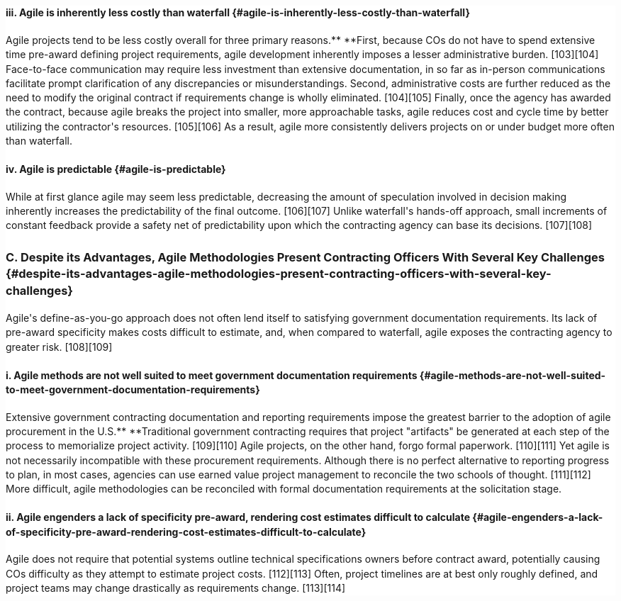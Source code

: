 #### iii. Agile is inherently less costly than waterfall {#agile-is-inherently-less-costly-than-waterfall}

Agile projects tend to be less costly overall for three primary reasons.**  **First, because COs do not have to spend extensive time pre-award defining project requirements, agile development inherently imposes a lesser administrative burden. [103][104]  Face-to-face communication may require less investment than extensive documentation, in so far as in-person communications facilitate prompt clarification of any discrepancies or misunderstandings.  Second, administrative costs are further reduced as the need to modify the original contract if requirements change is wholly eliminated. [104][105]  Finally, once the agency has awarded the contract, because agile breaks the project into smaller, more approachable tasks, agile reduces cost and cycle time by better utilizing the contractor's resources. [105][106]  As a result, agile more consistently delivers projects on or under budget more often than waterfall.

#### iv. Agile is predictable {#agile-is-predictable}

While at first glance agile may seem less predictable, decreasing the amount of speculation involved in decision making inherently increases the predictability of the final outcome. [106][107]  Unlike waterfall's hands-off approach, small increments of constant feedback provide a safety net of predictability upon which the contracting agency can base its decisions. [107][108]

### C. Despite its Advantages, Agile Methodologies Present Contracting Officers With Several Key Challenges {#despite-its-advantages-agile-methodologies-present-contracting-officers-with-several-key-challenges}

Agile's define-as-you-go approach does not often lend itself to satisfying government documentation requirements.  Its lack of pre-award specificity makes costs difficult to estimate, and, when compared to waterfall, agile exposes the contracting agency to greater risk. [108][109]

#### i. Agile methods are not well suited to meet government documentation requirements {#agile-methods-are-not-well-suited-to-meet-government-documentation-requirements}

Extensive government contracting documentation and reporting requirements impose the greatest barrier to the adoption of agile procurement in the U.S.**  **Traditional government contracting requires that project "artifacts" be generated at each step of the process to memorialize project activity. [109][110]  Agile projects, on the other hand, forgo formal paperwork. [110][111]  Yet agile is not necessarily incompatible with these procurement requirements.  Although there is no perfect alternative to reporting progress to plan, in most cases, agencies can use earned value project management to reconcile the two schools of thought. [111][112]  More difficult, agile methodologies can be reconciled with formal documentation requirements at the solicitation stage.

#### ii. Agile engenders a lack of specificity pre-award, rendering cost estimates difficult to calculate {#agile-engenders-a-lack-of-specificity-pre-award-rendering-cost-estimates-difficult-to-calculate}

Agile does not require that potential systems outline technical specifications owners before contract award, potentially causing COs difficulty as they attempt to estimate project costs. [112][113]  Often, project timelines are at best only roughly defined, and project teams may change drastically as requirements change. [113][114]


[^1]: This holds true for both civilian and military procurement systems.  *See generally *Office of the Under Sec'y of Def. for Acquisition, Tech., and Logistics, Report of the Defense Science Board Task Force on Department of Defense Policies and Procedures for the Acquisition of Information Technology (2009) [hereinafter DoD Acquisition Report]. [162]
[^2]: Jay P. Kesan & Rajiv C. Shah, *Shaping Code*, 18 Harv. J.L. & Tech. 319, 373 (2005). [163]
[^3]: *Trends*, IT Dashboard, http://www.itdashboard.gov/export/trends_report (last visited Sept. 6, 2011). [164]
[^4]: *Id.* [165]
[^5]: White House Forum on Modernizing Gov't, Overview and Next Steps 5 (2010). [166]
[^6]: Victor Szalvay, Danube Techs., Inc., [An Introduction to Agile Software Development][167]1 (2004), *available at* http://www.danube.com/docs/Intro\_to\_Agile.pdf. [168]
[^7]: DoD Acquisition Report, *supra* note 1, at 44.  "Rebaselining" occurs when modifications are made to a project's baseline, i.e. its cost, schedule, and performance goals, to reflect changed development circumstances.  U.S. Gov't Accountability Office, GAO-08-925, Information Technology: Agencies Need to Establish Comprehensive Policies to Address Changes to Projects' Costs, Schedule, and Performance Goals 2, 13 (2008). Changes in requirements and objectives (scope creep) was the most commonly cited reason for rebaselining. *Id. *at 8. [169]
[^8]: *Id*. [170]
[^9]: Szalvay, *supra* note 6, at 8. [171]
[^10]: *Id*. [172]
[^11]: Gwanhoo Lee & Weidong Xia, *Toward Agile: An Integrated Analysis of Quantitative and Qualitative Field Data on Software Development Agility*, 34 MIS Q. 87, 88 (2010). [173]
[^12]: Robert Gates, *A Balanced Strategy: Reprogramming the Pentagon for a New Age*, Foreign Aff., Jan./Feb. 2009, at 28, 34. [174]
[^13]: *See *Vivek Kundra, U.S. Chief Info. Officer, White House, 25 Point Implementation Plan to Reform Federal Information Technology Management 17 (2010) (calling for "increased communication with industry" and "high functioning, ‘cross-trained' program teams"). [175]
[^14]: *See *[Memorandum from Peter R. Orszag][176], Dir. of Office of Mgmt. and Budget, Exec. Office of the President, to Heads of Exec. Dep'ts and Agencies 1 (June 28, 2010) [hereinafter Orszag Memorandum] , *available at *http://www.whitehouse.gov/sites/default/files/omb/assets/memoranda_2010/m-10-26.pdf.* * [177]
[^15]: These inefficiencies are troubling, not only because they represent a significant financial cost to the taxpayer, but also because they undoubtedly represent a significant cost to the realization of agency goals.  *See* Stanley N. Sherman, Government Procurement Management 30 (1991).  As President Barack Obama recently noted at the White House Forum on Modernizing Government, "[w]hen we waste billions of dollars, in part because our technology is out of date, that's billions of dollars we're not investing in better schools for our children, in tax relief for our small businesses, in creating jobs and funding research to spur the scientific breakthroughs and economic growth of this new century."  *Attachment B: President's Remarks, in* [White House Forum on Modernizing Government: Overview and Next Steps][178] 17, 18 (2010), *available at *http://www.whitehouse.gov/sites/default/files/omb/assets/modernizing_government/ModernizingGovernmentOverview.pdf. [179]
[^16]: DoD Acquisition Report, *supra *note 1, at 16-17 (noting many large corporations have gained a significant advantage from using agile).  *See* White House Forum On Modernizing Gov't, Overview And Next Steps 9 ("Federal IT projects are too often marked by milestones spaced too far apart.").  *See generally* *infra* Parts III-IV*.* [180]
[^17]: *See *Ralph C. Nash, Jr., *Solutions-Based Contracting: A Better Way To Buy Information Technology?*, 11 Nash & Cibinic Rep. ¶ 17, at 60 (Apr. 1997). [181]
[^18]: A more in-depth examination of the characteristics of waterfall development is discussed *infra* part II. [182]
[^19]: Adrian Royce, *Agile in Government: Successful On-Time Delivery of Software* 1, *in *Conference Papers, 20th Australian Software Engineering Conference (2009). [183]
[^20]: Martin Fowler, *[The New Methodology][184]*, Martin Fowler (Dec. 13, 2005), http://www.martinfowler.com/articles/newMethodology.html. [185]
[^21]: For example, an architect draws up blueprints for a house and hands them off to a contractor for construction.  Should the future homeowner decide after the fact that he wishes to deviate from his original plan, e.g., he prefers the kitchen be five feet wider, such a change would incur substantial time, labor, and material costs as floors are re-laid, pipes re-plumbed, and electrical outlets rewired accordingly. [186]
[^22]: Initially the application of the traditional methodology to the emerging field was much more straightforward.  Room-sized mainframe computers required users to painstakingly code instructions on physical cards, submit them to be processed in batches, and await the result. James O. Coplien & Gertrud Bjørnvig, Lean Architecture: For Agile Software Development, 218 (2010).  Today, however, advances in technology and the personal computer have allowed the software development environment to embody an interactive process whereby software engineers can receive immediate feedback as to their software's success or failure. *Id. *at 218-19 (noting that originally high computing costs drove up the cost of mistakes such that "rigid disciplines ruled." Today, mistakes are cheap.). [187]
[^23]: Fowler, *supra* note 20.  If a federal agency decides that the navigation menu on its new website should be five pixels larger, to make such a change would simply require modifying one or two values in the website's source code, an insubstantial labor cost in a large government contract. [188]
[^24]: *Id*. [189]
[^25]: Information architecture necessities can include the creation of user profiles (personas of hypothetical system users), use cases (an analysis of the tasks those users might perform), and wireframes (the visual layout of the system's interfaces).  *Id.* [190]
[^26]: *See* Fowler, *supra* note 20. [191]
[^27]: Mark Lycett et al., Migrating Agile Methods to* Standardized Development Practice,* Computer, June 2003, at 79, 79. [192]
[^28]: Szalvay, *supra* note 6,* *at 2; Government Contracting for Software Development Course Manual 33 (1994) [hereinafter Course Manual]; Lan Cao & Balasubramaniam Ramesh, *Agile Requirements Engineering Practices: An Empirical Study, *IEEE Software, Jan./Feb. 2008, at 60, 64; Fowler, *supra* note 20 (noting engineers' "nature is to resist change.  The agile methods, however, welcome change"). [193]
[^29]: Fowler, *supra* note 20. [194]
[^30]: Szalvay, *supra* note 6,* *at 1-2; Cao & Ramesh, *supra *note 28, at 63. [195]
[^31]: Cao & Ramesh, *supra *note 28, at 63. [196]
[^32]: *Id*.  Similarities can be drawn between modern software development and the Japanese auto industry forty years ago.  Beginning in the 1970s Japanese auto manufacturers began adopting lean manufacturing practices to develop new vehicles. Michael A. Cusumano, *Japanese Technology Management: Innovations, Transferability, and the Limitations of "Lean" Production* 1 (Sloan Sch. of Mgmt., Mass. Inst. of Tech., Working Paper No. 3477-92, 1992).   Due to this refined approach's reduced overhead, Japanese manufacturers were able to generate thirty percent more profit per vehicle than Chrysler, one-hundred percent more per vehicle than Ford, and two-hundred percent more per vehicle than General Motors. Mary Poppendieck, Cutter Consortium Executive Report, Lean Development and the Predictability Paradox 1 (2003).*  *When compared to Detroit's traditional design and manufacturing practices, Japanese manufacturers produced higher quality vehicles in one-third less time. *Id.*  While in the United States nearly half of all projects missed their target date, in Japan, all but one sixth hit the market on time. *Id.  *Japan's lean-manufacturing methods produced cheaper, more successful cars faster. *Id*. [197]
[^33]: Darrell A. Fruth, *Economic and Institutional Constraints on the Privatization of Government Information Technology Services*, 13 Harv. J.L. & Tech. 521, 524-25 (2000). [198]
[^34]: *Id.* [199]
[^35]: DoD Acquisition Report, *supra *note 1, at 7. [200]
[^36]: A detailed explanation of the evolution to a service-oriented architecture is beyond the scope of this Note, but in simple terms, if one thinks of information as a product, the evolution mimics the move from individual manufacturers producing a good, to a factory producing a good, to that factory adopting an assembly line approach.  A government agency might build a system once, (e.g. an application to calculate the appropriate census block based on a given address,) and then will have subsequent systems query that already-built application, rather than duplicate the functionality.  Any given request for information may go through five, ten, perhaps even a hundred systems, each of which can be procured or upgraded individually.  Interview with Greg Elin, Chief Data Officer, FCC & Michael Byrne, Chief Geographic Info. Officer, FCC, in Wash., D.C., (Mar. 11, 2011) [hereinafter FCC Interview]. [201]
[^37]: *Id*.; Orszag Memorandum, *supra* note 14, at 1 (noting that "[b]y setting the scope of projects to achieve broad-based business transformations rather than focusing on essential business needs, Federal agencies are experiencing substantial cost overruns and lengthy delays in planned deployments.  Compounding the problem, projects persistently fall short of planned functionality and efficiencies once deployed."). [202]
[^38]: *See* *Examining the President's Plan for Eliminating Wasteful Spending in Information Technology: Hearing Before the S. Subcomm. on Fed. Fin. Mgmt., Gov't Info., Fed. Servs., and Int'l Sec.*, 112th Cong. 3-4 (2011) (statement of Vivek Kundra, Fed. Chief Info. Officer, Office of Mgmt. and Budget) (noting that the current procurement model does not align well with the rapid pace of today's technology cycle). [203]
[^39]: Szalvay, *supra* note 6,* *at 1-2. [204]
[^40]: Winston W. Royce, *Managing the Development of Large Software Systems: Concepts and Techniques*, *in * Proceedings of IEEE WESCON (1970), *reprinted in* Proceedings of the Ninth International Conference on Software Engineering 328, 328 (1987). [205]
[^41]: Gen. Servs. Admin. Strategic Info. Tech. Analysis Div., White Paper: Modular Contracting 16, 8 (1997) [hereinafter Modular Contracting White Paper].  *See *Kundra, *supra* note 13, at 17 (noting "[t]he acquisition process can require program managers to specify the government's requirements up front, which can be years in advance of program initiation"); Orszag, *supra* note 14, at 2 (observing that "[h]istorically government IT projects have involved expansive, long-term projects that attempt to change almost every aspect of a business system at once… [and have] taken years, sometimes a decade, and have failed at alarming rates"). [206]
[^42]: Course Manual, *supra* note 28, at 33. [207]
[^43]: *See *W.* *Royce, *supra* note 40, at 328. [208]
[^44]: *Id.* at 329.* * [209]
[^45]: More formally, the standard waterfall process follows five distinct steps: (1) requirements are defined and documented, (2) the system is designed and architected, (3) development teams code the software, (4) the software is tested and validated against the requirements from step one, and finally (5) the system is deployed.  *See id*. at 328-29. [210]
[^46]: Richard K. Cheng, *[On Being Agile][211]*, NextGov, Sept. 23, 2010, http://www.nextgov.com/nextgov/ng\_20100923\_7965.php. [212]
[^47]: Szalvay, *supra* note 6,* *at 1-3; Course Manual, *supra* note 28, at 33.  Such an approach makes sense when it is traced backed to its traditional roots.  Engineers building bridges rely on well-established laws of physics supported by the fundamentals of mathematics, two sciences that are rigidly defined and easily relied upon.  Software development, on the other hand, is not bound by the rules of the physical world.  Gravity, an assumed constant in engineering, has relatively little relevance to programming. [213]
[^48]: *See* Mark Leicester, *[Government Projects the Agile Way: Can It Be Done?][214]*, St. Services Commission (Apr. 16, 2009), http://www.ssc.govt.nz/blog/government-projects-agile-way-can-it-be-done. [215]
[^49]: Modular Contracting White Paper, *supra *note 41, at 7; Cao & Ramesh, *supra *note 28, at 63.  *See Further Details on Modular Contracting Left for Public Meeting–Proposed Rule Adds Little to Clinger-Cohen Act*, 39 Gov't Contractor ¶ 161, Apr. 2, 1997 [hereinafter *Further Details*]. [216]
[^50]: Modular Contracting White Paper, *supra* note 41, at 7 (noting that "forcing this rigidity into the systems development acquisition process – intending to minimize risks and mistakes – can actually exacerbate the same.").  As FCC Geographic Information Officer Michael Byrne commented, "procurement is like a board game.  You are trying to move your pieces to the other side. This would be easy if you had no opponent.  When the other team begins moving forward there's no way to . . . know how to optimally get to the other side, and waterfall software development expects just that. Data changes, technology changes, policy changes, governance changes – this is the opposing player – and there's no way to predict the interaction with my pieces." FCC Interview, *supra* note 36. [217]
[^51]: Sherman, *supra* note 15, at 210-11; Poppendieck, *supra* note 32,* *at 1, 5 (arguing "the more companies attempted to define the process of product development, the less the organization was able to carry out that process"). [218]
[^52]: *Further Details*, *supra* note 49. [219]
[^53]: *Id.* [220]
[^54]: *Id.* Consider the process of documenting the requirements to develop a BlackBerry or iPhone.  Both smartphones are roughly 3×5, square with rounded edges, black, have a keypad and on/off switch, make calls, send and receive e-mail and text messages, browse the internet, and have downloadable applications. On paper they are identical.  It is difficult to objectively describe, for example, "intuitive interface."  Prototyping is the vocabulary agile uses to solve this problem.  FCC Interview, *supra* note 36. [221]
[^55]: Szalvay, *supra* note 6, at 1. [222]
[^56]: Audio recording: Removing Barriers to Organizational Agility, George Washington University Tech Alumni Group Federal Executive Roundtable (Nov. 4, 2010) \[hereinafter Federal Executive Roundtable\] (on file with author). [223]
[^57]: *Id.* [224]
[^58]: *Id.* [225]
[^59]: *Id*.;* *Kundra, *supra note* 13, at 17 (observing *"*the lag between when the [G]overnment defines its requirements and when the contractor begins to deliver is enough time for the technology to fundamentally change"). [226]
[^60]: Federal Executive Roundtable, *supra *note 56. [227]
[^61]: Modular Contracting White Paper, *supra* note 41, at 13. [228]
[^62]: A prime example of such a phenomenon is the U.S. Patent and Trademark Office (PTO).  In 1983 the PTO initiated a billion-dollar automation effort using waterfall.  At the time the PTO's patent files contained some thirty-three million documents, supporting patents issued since 1790, and grew at the rate of approximately one million documents per year.  The goal was to have a fully deployed system by 1990, however by 1987, the PTO began to realize that the program was fatally behind schedule and switched to an agile approach.  Course Manual , *supra* note 28, at 66-67**.  **The PTO was able to successfully deploy its patent search system (CSIR) later that year, and by 1992 had a significant portion of its automation system integrated into its workflow. U.S. Gov't Accountability Office, GAO/AIMD-93-15, Patent and Trademark Office: Key Processes For Managing Automated Patent Development Are Weak 4 (1993). [229]
[^63]: *See generally* Szalvay, *supra* note 6, at 1.  The ability to adapt to change has implications beyond project efficiency as well.  Hackers, cyber terrorists, and other malcontents are not bound by the rigidity of waterfall and are often able to adapt more rapidly to government countermeasures than the Government can develop defenses.  *See* Federal Executive Roundtable, *supra *note 56.  Similarly, after spending nearly two years and 0 million dollars developing handheld computers for use in conjunction with the 2010 census, the U.S. Census Bureau was forced to drop its plans and revert to paper-based collection when it realized the waterfall approach it had adopted would not deliver a working system in time for the census data collection.  White House Forum, *supra *note 5, at 5-6. [230]
[^64]: The Federal Communications Commission recently procured the National Broadband Map using an agile framework.  Within six months, the agencies had a working prototype, and six months following that, a final product.  Less than ten percent of the project's total funding was used to make a prototype, the source code of which being distributed alongside the project's RFQ.  The contract's first deliverable was requirements documentation outlining a project management plan, but daily scrum meetings provided both agency and contractor the opportunity to revise requirements.  FCC Interview, *supra *note 36. [231]
[^65]: Project assumptions might typically include the format of input data, deadlines, technology, policy, or governance.  FCC Interview, *supra *note 36. [232]
[^66]: Modular Contracting White Paper, *supra* note 41, at 7. [233]
[^67]: Poppendieck, *supra* note 32, at 6. [234]
[^68]: Sherman, *supra* note 15, at 222-24. [235]
[^69]: While documentation may memorialize requirements, the act of documentation delays the information's communication and prevents meaningful dialog regarding the project specifications. [236]
[^70]: Poppendieck, *supra *note 32 at 6. [237]
[^71]: Federal Executive Roundtable, *supra *note 56. [238]
[^72]: Lee & Xia, *supra* note 11, at 88. [239]
[^73]: *Id*. at 89. [240]
[^74]: Szalvay, *supra* note 6, at 3; Poppendieck, *supra *note 32, at 11-12. [241]
[^75]: Cheng, *supra *note 46. [242]
[^76]: From the agency's perspective, an agile backlog is simply a wish list of features in priority of business value, wherein the agency lists the functionality it desires from a system and when that can be expected.  From the contractor's perspective, the backlog is a to-do list, in order of priority, listing the project deliverables and their deadlines. [243]
[^77]: For a more detailed explanation, *see *Fowler, *supra* note 20. [244]
[^78]: Poppendieck, *supra *note 32, at 9. [245]
[^79]: *See* Lee & Xia, *supra* note 11, at 89. [246]
[^80]: Federal Executive Roundtable, *supra *note 56. [247]
[^81]: Lee & Xia, *supra* note 11, at 90. [248]
[^82]: *Id. *at 89, 92. [249]
[^83]: *Id.* at 89. [250]
[^84]: Cao & Ramesh,* supra *note 28, at 63. [251]
[^85]: *Id*. at 64. [252]
[^86]: *See *Fowler, *supra* note 20. [253]
[^87]: Federal Executive Roundtable, *supra *note 56. [254]
[^88]: Cao & Ramesh, *supra *note 28, at 60. [255]
[^89]: *See id.* at 63. [256]
[^90]: Poppendieck, *supra *note 32, at 3. [257]
[^91]: *See* Szalvay, *supra* note 6, at 6. [258]
[^92]: *See *Royce, *supra *note 19, at 4. [259]
[^93]: DoD Acquisition Report,* supra* note 1, at 47-48. [260]
[^94]: *Id*. [261]
[^95]: *Id*. [262]
[^96]: Royce, *supra* note 19, at 4. [263]
[^97]: Szalvay, *supra* note 6, at 8. [264]
[^98]: Cao & Ramesh, *supra* note 28, at 64. [265]
[^99]: *Id*. [266]
 [1]: #note-2020-1 "This holds true for both civilian and military procurement systems.  See generally Office of the Under Sec'y of Def. for Acquisition, Tech., and Logistics, Report of the Defense Science Board Task Force on Department of Defense Policies and Procedures for the Acquisition of Information Technology (2009) [hereinafter DoD Acquisition Report]."
 [2]: #note-2020-2 "Jay P. Kesan & Rajiv C. Shah, Shaping Code, 18 Harv. J.L. & Tech. 319, 373 (2005)."
 [3]: #note-2020-3 "Trends, IT Dashboard, http://www.itdashboard.gov/export/trends_report (last visited Sept. 6, 2011)."
 [4]: #note-2020-4 "Id."
 [5]: #note-2020-5 "White House Forum on Modernizing Gov't, Overview and Next Steps 5 (2010)."
 [6]: #note-2020-6 "Victor Szalvay, Danube Techs., Inc., An Introduction to Agile Software Development1 (2004), available at http://www.danube.com/docs/Intro_to_Agile.pdf."
 [7]: #note-2020-7 "DoD Acquisition Report, supra note 1, at 44.  "Rebaselining" occurs when modifications are made to a project's baseline, i.e. its cost, schedule, and performance goals, to reflect changed development circumstances.  U.S. Gov't Accountability Office, GAO-08-925, Information Technology: Agencies Need to Establish Comprehensive Policies to Address Changes to Projects' Costs, Schedule, and Performance Goals 2, 13 (2008). Changes in requirements and objectives (scope creep) was the most commonly cited reason for rebaselining. Id. at 8."
 [8]: #note-2020-8 "Id."
 [9]: #note-2020-9 "Szalvay, supra note 6, at 8."
 [10]: #note-2020-10 "Id."
 [11]: #note-2020-11 "Gwanhoo Lee & Weidong Xia, Toward Agile: An Integrated Analysis of Quantitative and Qualitative Field Data on Software Development Agility, 34 MIS Q. 87, 88 (2010)."
 [12]: #note-2020-12 "Robert Gates, A Balanced Strategy: Reprogramming the Pentagon for a New Age, Foreign Aff., Jan./Feb. 2009, at 28, 34."
 [13]: #note-2020-13 "See Vivek Kundra, U.S. Chief Info. Officer, White House, 25 Point Implementation Plan to Reform Federal Information Technology Management 17 (2010) (calling for "increased communication with industry" and "high functioning, ‘cross-trained' program teams")."
 [14]: #note-2020-14 "See Memorandum from Peter R. Orszag, Dir. of Office of Mgmt. and Budget, Exec. Office of the President, to Heads of Exec. Dep'ts and Agencies 1 (June 28, 2010) [hereinafter Orszag Memorandum] , available at http://www.whitehouse.gov/sites/default/files/omb/assets/memoranda_2010/m-10-26.pdf."
 [15]: #note-2020-15 "These inefficiencies are troubling, not only because they represent a significant financial cost to the taxpayer, but also because they undoubtedly represent a significant cost to the realization of agency goals.  See Stanley N. Sherman, Government Procurement Management 30 (1991).  As President Barack Obama recently noted at the White House Forum on Modernizing Government, "[w]hen we waste billions of dollars, in part because our technology is out of date, that's billions of dollars we're not investing in better schools for our children, in tax relief for our small businesses, in creating jobs and funding research to spur the scientific breakthroughs and economic growth of this new century."  Attachment B: President's Remarks, in White House Forum on Modernizing Government: Overview and Next Steps 17, 18 (2010), available at http://www.whitehouse.gov/sites/default/files/omb/assets/modernizing_government/ModernizingGovernmentOverview.pdf."
 [16]: #note-2020-16 "DoD Acquisition Report, supra note 1, at 16-17 (noting many large corporations have gained a significant advantage from using agile).  See White House Forum On Modernizing Gov't, Overview And Next Steps 9 ("Federal IT projects are too often marked by milestones spaced too far apart.").  See generally infra Parts III-IV."
 [17]: #note-2020-17 "See Ralph C. Nash, Jr., Solutions-Based Contracting: A Better Way To Buy Information Technology?, 11 Nash & Cibinic Rep. ¶ 17, at 60 (Apr. 1997)."
 [18]: #note-2020-18 "A more in-depth examination of the characteristics of waterfall development is discussed infra part II."
 [19]: #note-2020-19 "Adrian Royce, Agile in Government: Successful On-Time Delivery of Software 1, in Conference Papers, 20th Australian Software Engineering Conference (2009)."
 [20]: #note-2020-20 "Martin Fowler, The New Methodology, Martin Fowler (Dec. 13, 2005), http://www.martinfowler.com/articles/newMethodology.html."
 [21]: #note-2020-21 "For example, an architect draws up blueprints for a house and hands them off to a contractor for construction.  Should the future homeowner decide after the fact that he wishes to deviate from his original plan, e.g., he prefers the kitchen be five feet wider, such a change would incur substantial time, labor, and material costs as floors are re-laid, pipes re-plumbed, and electrical outlets rewired accordingly."
 [22]: #note-2020-22 "Initially the application of the traditional methodology to the emerging field was much more straightforward.  Room-sized mainframe computers required users to painstakingly code instructions on physical cards, submit them to be processed in batches, and await the result. James O. Coplien & Gertrud Bjørnvig, Lean Architecture: For Agile Software Development, 218 (2010).  Today, however, advances in technology and the personal computer have allowed the software development environment to embody an interactive process whereby software engineers can receive immediate feedback as to their software's success or failure. Id. at 218-19 (noting that originally high computing costs drove up the cost of mistakes such that "rigid disciplines ruled." Today, mistakes are cheap.)."
 [23]: #note-2020-23 "Fowler, supra note 20.  If a federal agency decides that the navigation menu on its new website should be five pixels larger, to make such a change would simply require modifying one or two values in the website's source code, an insubstantial labor cost in a large government contract."
 [24]: #note-2020-24 "Id."
 [25]: #note-2020-25 "Information architecture necessities can include the creation of user profiles (personas of hypothetical system users), use cases (an analysis of the tasks those users might perform), and wireframes (the visual layout of the system's interfaces).  Id."
 [26]: #note-2020-26 "See Fowler, supra note 20."
 [27]: #note-2020-27 "Mark Lycett et al., Migrating Agile Methods to Standardized Development Practice, Computer, June 2003, at 79, 79."
 [28]: #note-2020-28 "Szalvay, supra note 6, at 2; Government Contracting for Software Development Course Manual 33 (1994) [hereinafter Course Manual]; Lan Cao & Balasubramaniam Ramesh, Agile Requirements Engineering Practices: An Empirical Study, IEEE Software, Jan./Feb. 2008, at 60, 64; Fowler, supra note 20 (noting engineers' "nature is to resist change.  The agile methods, however, welcome change")."
 [29]: #note-2020-29 "Fowler, supra note 20."
 [30]: #note-2020-30 "Szalvay, supra note 6, at 1-2; Cao & Ramesh, supra note 28, at 63."
 [31]: #note-2020-31 "Cao & Ramesh, supra note 28, at 63."
 [32]: #note-2020-32 "Id.  Similarities can be drawn between modern software development and the Japanese auto industry forty years ago.  Beginning in the 1970s Japanese auto manufacturers began adopting lean manufacturing practices to develop new vehicles. Michael A. Cusumano, Japanese Technology Management: Innovations, Transferability, and the Limitations of "Lean" Production 1 (Sloan Sch. of Mgmt., Mass. Inst. of Tech., Working Paper No. 3477-92, 1992).   Due to this refined approach's reduced overhead, Japanese manufacturers were able to generate thirty percent more profit per vehicle than Chrysler, one-hundred percent more per vehicle than Ford, and two-hundred percent more per vehicle than General Motors. Mary Poppendieck, Cutter Consortium Executive Report, Lean Development and the Predictability Paradox 1 (2003).  When compared to Detroit's traditional design and manufacturing practices, Japanese manufacturers produced higher quality vehicles in one-third less time. Id.  While in the United States nearly half of all projects missed their target date, in Japan, all but one sixth hit the market on time. Id.  Japan's lean-manufacturing methods produced cheaper, more successful cars faster. Id."
 [33]: #note-2020-33 "Darrell A. Fruth, Economic and Institutional Constraints on the Privatization of Government Information Technology Services, 13 Harv. J.L. & Tech. 521, 524-25 (2000)."
 [34]: #note-2020-34 "Id."
 [35]: #note-2020-35 "DoD Acquisition Report, supra note 1, at 7."
 [36]: #note-2020-36 "A detailed explanation of the evolution to a service-oriented architecture is beyond the scope of this Note, but in simple terms, if one thinks of information as a product, the evolution mimics the move from individual manufacturers producing a good, to a factory producing a good, to that factory adopting an assembly line approach.  A government agency might build a system once, (e.g. an application to calculate the appropriate census block based on a given address,) and then will have subsequent systems query that already-built application, rather than duplicate the functionality.  Any given request for information may go through five, ten, perhaps even a hundred systems, each of which can be procured or upgraded individually.  Interview with Greg Elin, Chief Data Officer, FCC & Michael Byrne, Chief Geographic Info. Officer, FCC, in Wash., D.C., (Mar. 11, 2011) [hereinafter FCC Interview]."
 [37]: #note-2020-37 "Id.; Orszag Memorandum, supra note 14, at 1 (noting that "[b]y setting the scope of projects to achieve broad-based business transformations rather than focusing on essential business needs, Federal agencies are experiencing substantial cost overruns and lengthy delays in planned deployments.  Compounding the problem, projects persistently fall short of planned functionality and efficiencies once deployed.")."
 [38]: #note-2020-38 "See Examining the President's Plan for Eliminating Wasteful Spending in Information Technology: Hearing Before the S. Subcomm. on Fed. Fin. Mgmt., Gov't Info., Fed. Servs., and Int'l Sec., 112th Cong. 3-4 (2011) (statement of Vivek Kundra, Fed. Chief Info. Officer, Office of Mgmt. and Budget) (noting that the current procurement model does not align well with the rapid pace of today's technology cycle)."
 [39]: #note-2020-39 "Szalvay, supra note 6, at 1-2."
 [40]: #note-2020-40 "Winston W. Royce, Managing the Development of Large Software Systems: Concepts and Techniques, in  Proceedings of IEEE WESCON (1970), reprinted in Proceedings of the Ninth International Conference on Software Engineering 328, 328 (1987)."
 [41]: #note-2020-41 "Gen. Servs. Admin. Strategic Info. Tech. Analysis Div., White Paper: Modular Contracting 16, 8 (1997) [hereinafter Modular Contracting White Paper].  See Kundra, supra note 13, at 17 (noting "[t]he acquisition process can require program managers to specify the government's requirements up front, which can be years in advance of program initiation"); Orszag, supra note 14, at 2 (observing that "[h]istorically government IT projects have involved expansive, long-term projects that attempt to change almost every aspect of a business system at once… [and have] taken years, sometimes a decade, and have failed at alarming rates")."
 [42]: #note-2020-42 "Course Manual, supra note 28, at 33."
 [43]: #note-2020-43 "See W. Royce, supra note 40, at 328."
 [44]: #note-2020-44 "Id. at 329."
 [45]: #note-2020-45 "More formally, the standard waterfall process follows five distinct steps: (1) requirements are defined and documented, (2) the system is designed and architected, (3) development teams code the software, (4) the software is tested and validated against the requirements from step one, and finally (5) the system is deployed.  See id. at 328-29."
 [46]: #note-2020-46 "Richard K. Cheng, On Being Agile, NextGov, Sept. 23, 2010, http://www.nextgov.com/nextgov/ng_20100923_7965.php."
 [47]: #note-2020-47 "Szalvay, supra note 6, at 1-3; Course Manual, supra note 28, at 33.  Such an approach makes sense when it is traced backed to its traditional roots.  Engineers building bridges rely on well-established laws of physics supported by the fundamentals of mathematics, two sciences that are rigidly defined and easily relied upon.  Software development, on the other hand, is not bound by the rules of the physical world.  Gravity, an assumed constant in engineering, has relatively little relevance to programming."
 [48]: #note-2020-48 "See Mark Leicester, Government Projects the Agile Way: Can It Be Done?, St. Services Commission (Apr. 16, 2009), http://www.ssc.govt.nz/blog/government-projects-agile-way-can-it-be-done."
 [49]: #note-2020-49 "Modular Contracting White Paper, supra note 41, at 7; Cao & Ramesh, supra note 28, at 63.  See Further Details on Modular Contracting Left for Public Meeting–Proposed Rule Adds Little to Clinger-Cohen Act, 39 Gov't Contractor ¶ 161, Apr. 2, 1997 [hereinafter Further Details]."
 [50]: #note-2020-50 "Modular Contracting White Paper, supra note 41, at 7 (noting that "forcing this rigidity into the systems development acquisition process – intending to minimize risks and mistakes – can actually exacerbate the same.").  As FCC Geographic Information Officer Michael Byrne commented, "procurement is like a board game.  You are trying to move your pieces to the other side. This would be easy if you had no opponent.  When the other team begins moving forward there's no way to . . . know how to optimally get to the other side, and waterfall software development expects just that. Data changes, technology changes, policy changes, governance changes – this is the opposing player – and there's no way to predict the interaction with my pieces." FCC Interview, supra note 36."
 [51]: #note-2020-51 "Sherman, supra note 15, at 210-11; Poppendieck, supra note 32, at 1, 5 (arguing "the more companies attempted to define the process of product development, the less the organization was able to carry out that process")."
 [52]: #note-2020-52 "Further Details, supra note 49."
 [53]: #note-2020-53 "Id."
 [54]: #note-2020-54 "Id. Consider the process of documenting the requirements to develop a BlackBerry or iPhone.  Both smartphones are roughly 3×5, square with rounded edges, black, have a keypad and on/off switch, make calls, send and receive e-mail and text messages, browse the internet, and have downloadable applications. On paper they are identical.  It is difficult to objectively describe, for example, "intuitive interface."  Prototyping is the vocabulary agile uses to solve this problem.  FCC Interview, supra note 36."
 [55]: #note-2020-55 "Szalvay, supra note 6, at 1."
 [56]: #note-2020-56 "Audio recording: Removing Barriers to Organizational Agility, George Washington University Tech Alumni Group Federal Executive Roundtable (Nov. 4, 2010) [hereinafter Federal Executive Roundtable] (on file with author)."
 [57]: #note-2020-57 "Id."
 [58]: #note-2020-58 "Id."
 [59]: #note-2020-59 "Id.; Kundra, supra note 13, at 17 (observing "the lag between when the [G]overnment defines its requirements and when the contractor begins to deliver is enough time for the technology to fundamentally change")."
 [60]: #note-2020-60 "Federal Executive Roundtable, supra note 56."
 [61]: #note-2020-61 "Modular Contracting White Paper, supra note 41, at 13."
 [62]: #note-2020-62 "A prime example of such a phenomenon is the U.S. Patent and Trademark Office (PTO).  In 1983 the PTO initiated a billion-dollar automation effort using waterfall.  At the time the PTO's patent files contained some thirty-three million documents, supporting patents issued since 1790, and grew at the rate of approximately one million documents per year.  The goal was to have a fully deployed system by 1990, however by 1987, the PTO began to realize that the program was fatally behind schedule and switched to an agile approach.  Course Manual , supra note 28, at 66-67.  The PTO was able to successfully deploy its patent search system (CSIR) later that year, and by 1992 had a significant portion of its automation system integrated into its workflow. U.S. Gov't Accountability Office, GAO/AIMD-93-15, Patent and Trademark Office: Key Processes For Managing Automated Patent Development Are Weak 4 (1993)."
 [63]: #note-2020-63 "See generally Szalvay, supra note 6, at 1.  The ability to adapt to change has implications beyond project efficiency as well.  Hackers, cyber terrorists, and other malcontents are not bound by the rigidity of waterfall and are often able to adapt more rapidly to government countermeasures than the Government can develop defenses.  See Federal Executive Roundtable, supra note 56.  Similarly, after spending nearly two years and 0 million dollars developing handheld computers for use in conjunction with the 2010 census, the U.S. Census Bureau was forced to drop its plans and revert to paper-based collection when it realized the waterfall approach it had adopted would not deliver a working system in time for the census data collection.  White House Forum, supra note 5, at 5-6."
 [64]: #note-2020-64 "The Federal Communications Commission recently procured the National Broadband Map using an agile framework.  Within six months, the agencies had a working prototype, and six months following that, a final product.  Less than ten percent of the project's total funding was used to make a prototype, the source code of which being distributed alongside the project's RFQ.  The contract's first deliverable was requirements documentation outlining a project management plan, but daily scrum meetings provided both agency and contractor the opportunity to revise requirements.  FCC Interview, supra note 36."
 [65]: #note-2020-65 "Project assumptions might typically include the format of input data, deadlines, technology, policy, or governance.  FCC Interview, supra note 36."
 [66]: #note-2020-66 "Modular Contracting White Paper, supra note 41, at 7."
 [67]: #note-2020-67 "Poppendieck, supra note 32, at 6."
 [68]: #note-2020-68 "Sherman, supra note 15, at 222-24."
 [69]: #note-2020-69 "While documentation may memorialize requirements, the act of documentation delays the information's communication and prevents meaningful dialog regarding the project specifications."
 [70]: #note-2020-70 "Poppendieck, supra note 32 at 6."
 [71]: #note-2020-71 "Federal Executive Roundtable, supra note 56."
 [72]: #note-2020-72 "Lee & Xia, supra note 11, at 88."
 [73]: #note-2020-73 "Id. at 89."
 [74]: #note-2020-74 "Szalvay, supra note 6, at 3; Poppendieck, supra note 32, at 11-12."
 [76]: #note-2020-75 "Cheng, supra note 46."
 [77]: #note-2020-76 "From the agency's perspective, an agile backlog is simply a wish list of features in priority of business value, wherein the agency lists the functionality it desires from a system and when that can be expected.  From the contractor's perspective, the backlog is a to-do list, in order of priority, listing the project deliverables and their deadlines."
 [78]: #note-2020-77 "For a more detailed explanation, see Fowler, supra note 20."
 [79]: #note-2020-78 "Poppendieck, supra note 32, at 9."
 [80]: #note-2020-79 "See Lee & Xia, supra note 11, at 89."
 [81]: #note-2020-80 "Federal Executive Roundtable, supra note 56."
 [82]: #note-2020-81 "Lee & Xia, supra note 11, at 90."
 [83]: #note-2020-82 "Id. at 89, 92."
 [84]: #note-2020-83 "Id. at 89."
 [85]: #note-2020-84 "Cao & Ramesh, supra note 28, at 63."
 [86]: #note-2020-85 "Id. at 64."
 [87]: #note-2020-86 "See Fowler, supra note 20."
 [88]: #note-2020-87 "Federal Executive Roundtable, supra note 56."
 [89]: #note-2020-88 "Cao & Ramesh, supra note 28, at 60."
 [90]: #note-2020-89 "See id. at 63."
 [91]: #note-2020-90 "Poppendieck, supra note 32, at 3."
 [92]: #note-2020-91 "See Szalvay, supra note 6, at 6."
 [93]: #note-2020-92 "See Royce, supra note 19, at 4."
 [94]: #note-2020-93 "DoD Acquisition Report, supra note 1, at 47-48."
 [95]: #note-2020-94 "Id."
 [96]: #note-2020-95 "Id."
 [97]: #note-2020-96 "Royce, supra note 19, at 4."
 [98]: #note-2020-97 "Szalvay, supra note 6, at 8."
 [99]: #note-2020-98 "Cao & Ramesh, supra note 28, at 64."
 [100]: #note-2020-99 "Id."
 [101]: #note-2020-100 "Id.; DoD Acquisition Report, supra note 1, at 53."
 [102]: #note-2020-101 "Cao & Ramesh, supra note 28, at 65."
 [103]: #note-2020-102 "DoD Acquisition Report, supra note 1, at 47-48."
 [104]: #note-2020-103 "Cao & Ramesh, supra note 28, at 65."
 [105]: #note-2020-104 "Id."
 [106]: #note-2020-105 "DoD Acquisition Report, supra note 1, at 53.  See Poppendieck, supra note 32, at 15."
 [107]: #note-2020-106 "See Poppendieck, supra note 32, at 3."
 [108]: #note-2020-107 "Id.; DoD Acquisition Report, supra note 1, at 47-48, 53."
 [109]: #note-2020-108 "Chief among agile's criticisms in the private sector may be that its emphasis on functional, rather than technical requirements often underserves the project's non-functional goals.  Cao & Ramesh, supra note 28, at 64-65."
 [110]: #note-2020-109 "Glen B. Alleman et al., Making Agile Development Work in A Government Contracting Environment, in  Conference Papers, Agile Dev. Conference 114, 114 (2003)."
 [111]: #note-2020-110 "Cao & Ramesh, supra note 28, at 64."
 [112]: #note-2020-111 "Earned value project management relies on progress payments, which are payments based on the value the contractor earned during that period rather than on the level of completion as it relates to an established project plan.  Alleman et al., supra note 109, at 114."
 [113]: #note-2020-112 "Cao & Ramesh, supra note 28, at 64-65."
 [114]: #note-2020-113 "Id."
 [115]: #note-2020-114 "Cheng, supra note 46."
 [116]: #note-2020-115 "Id.  Multiple, small investments of time and effort acknowledge that humans make mistakes and mitigates project risk through independent, componentized steps.  FCC Interview, supra note 36."
 [117]: #note-2020-116 "Early engagement between technical contacts, COs, and legal teams is crucial to a successful project.  The process itself should be agile.  The requirements writing process should not be waterfall if the project is not.  FCC Interview, supra note 36."
 [118]: #note-2020-117 "Cheng, supra note 46."
 [119]: #note-2020-118 "Sherman, supra note 15, at 3."
 [120]: #note-2020-119 "Cheng, supra note 46."
 [121]: #note-2020-120 "Fowler, supra note 20."
 [122]: #note-2020-121 "Cheng, supra note 46 (commenting "[a]n entrenched project management culture has yet to give up rigid parameters, documentation and processes").  See Hilary Berger, Agile Development in a Bureaucratic Arena, 27 Int'l J. of Info. Mgmt. 386, 392 (2007) (noting "where the organizational nature is one of bureaucracy and hierarchical status," a culture "counter-productive to [a]gile development" emerges because "management driven responsibility inhibits the fast, authoritative decision-making activities" that are "crucial" to agile)."
 [123]: #note-2020-122 "See Jerry Mechling & Victoria Sweeney, Overcoming Budget Barriers: Funding IT Projects in The Public Sector 14 (1997)."
 [124]: #note-2020-123 "See id. at 8."
 [125]: #note-2020-124 "See id."
 [126]: #note-2020-125 "Id. at 11."
 [127]: #note-2020-126 "See id."
 [128]: #note-2020-127 "Cheng, supra note 46."
 [129]: #note-2020-128 "Sherman, supra note 15, at 230."
 [130]: #note-2020-129 "See id.; Emmett E. Hearn, Federal Acquisition and Contract Management 55 (5th ed. 2002)."
 [131]: #note-2020-130 "Sherman, supra note 15, at 251."
 [132]: #note-2020-131 "See FAR Part 15."
 [133]: #_ftn133 ""
 [134]: #note-2020-132 "Sherman, supra note 15, at 299-301."
 [135]: #note-2020-133 "Id. at 301."
 [136]: #note-2020-134 "Id. at 302."
 [137]: #note-2020-135 "Id."
 [138]: #note-2020-136 "H.R. Rep. No. 92-1188, at 1, 2 (1972)."
 [139]: #note-2020-137 "FAR 36.6."
 [140]: #note-2020-138 "Id."
 [141]: #note-2020-139 "FAR 36.602-1(a)."
 [142]: #note-2020-140 "40 U.S.C. § 1103(d) (2006)."
 [143]: #note-2020-141 "FAR 36.601 specifically notes that "services that do not require performance by a registered or licensed architect or engineer . . . should be acquired pursuant to parts 13, 14, and 15.""
 [144]: #note-2020-142 "National Defense Authorization Act of 1996, Pub. L. No. 104-106, 110 Stat. 659, 689 (1996) (codified in scattered sections of 40 U.S.C. and 41 U.S.C.).  For a comprehensive overview of the ITMRA (later known as the Clinger-Cohen Act) reforms, see Stephen W. Feldman, Clinger-Cohen Act of 1996; GAO Procurement Protest Authority, 1 Government Contract Awards: Negotiation and Sealed Bidding § 1:12 (2010)."
 [145]: #note-2020-143 "FAR 39.103."
 [146]: #note-2020-144 "Cohen Plans IT Procurement Reform Legislation, 37 Gov't Contractor ¶ 83, Jan. 15, 1995, at 8-9 (observing that the act's sponsor argued that "by the time a contract is awarded, the technology that is being bought is obsolete")."
 [147]: #note-2020-145 "Modular Contracting White Paper, supra note 41, at 24 (identifying a module as an "economically and programmatically separable segment" that "should have a substantial programmatic use even if no additional segments are acquired [and as] . . . a functional system or solution that is not dependent on any subsequent module in order to perform its significant functions")."
 [148]: #note-2020-146 "FAR 39.103(a)."
 [149]: #note-2020-147 "Id.; FAR 2.101.  A "major system" is a system estimated to exceed million or the threshold defined by OMB Circular A-109 or that is designated a "major system" by the head of the agency responsible for that system. FAR 2.101."
 [150]: #note-2020-148 "FAR 39.103(b).  See Danielle Conway-Jones, Research and Development Deliverables under Government Contracts, Grants, Cooperative Agreements and Cradas: University Roles, Government Responsibilities and Contractor Rights, 9 Computer L. Rev. & Tech. J. 181, 192 n.75 (2004)."
 [151]: #note-2020-149 "FAR 39.103."
 [152]: #note-2020-150 "Strengthening IT program management by exposing best practices and aligning IT procurement with innovation is a central tenet of the White House's plan to reform federal IT.  Kundra, supra note 13, at 17 (noting "[t]he acquisition process can require program managers to specify the [G]overnment's requirements up front, which can be years in advance of program initiation . . . We need to make real change happen . . . by educating the entire team managing IT projects about the tools available to streamline the acquisition process.")."
 [153]: #note-2020-151 "Ideally instructors would create a scalable model outlining the various issues contracting agencies must broach before pursuing an agile project, such as how to ensure robust competition, how broad or specific the statements of work should be, whether to award to a single vendor or multiple vendors, and when to use fixed-price contracts or rely instead on other contracting vehicles.  See generally Kundra, supra note 13."
 [154]: #note-2020-152 "An example of a functional approach would involve requiring that a system use industry best security practices rather than describing a particular encryption algorithm."
 [155]: #note-2020-153 "This holds true for both the FAR and DoD regulations.  DoD Acquisition Report, supra note 1, at 4."
 [156]: #note-2020-154 "FAR 36.601."
 [157]: #note-2020-155 "FAR 36.602-1."
 [158]: #note-2020-156 "FAR 36.601(4)(a)(3).  The U.S. Bureau of Labor and Statistics classifies the software engineering role as a subset of computer specialist, see http://www.bls.gov/soc/soc_structure_2010.pdf, while all other engineering disciplines are a subset of engineer, http://www.bls.gov/soc/soc_structure_2010.pdf.  Additionally, software engineers do not receive professional engineering licenses from the state.  If a state were to grant such a license, this would serve as an interesting test case."
 [159]: #note-2020-157 "FAR 39.103 (implementing the Clinger-Cohen Act of 1996, Pub. L. No. 104-106)."
 [161]: http://creativecommons.org/licenses/by-nc-sa/3.0/
 [167]: http://www.danube.com/docs/Intro_to_Agile.pdf
 [176]: http://www.whitehouse.gov/sites/default/files/omb/assets/memoranda_2010/m-10-26.pdf
 [178]: http://www.whitehouse.gov/sites/default/files/omb/assets/modernizing_government/ModernizingGovernmentOverview.pdf
 [184]: http://www.martinfowler.com/articles/newMethodology.htm
 [211]: http://www.nextgov.com/nextgov/ng_20100923_7965.php
 [214]: http://www.ssc.govt.nz/blog/government-projects-agile-way-can-it-be-done
 [323]: http://www.bls.gov/soc/soc_structure_2010.pdf